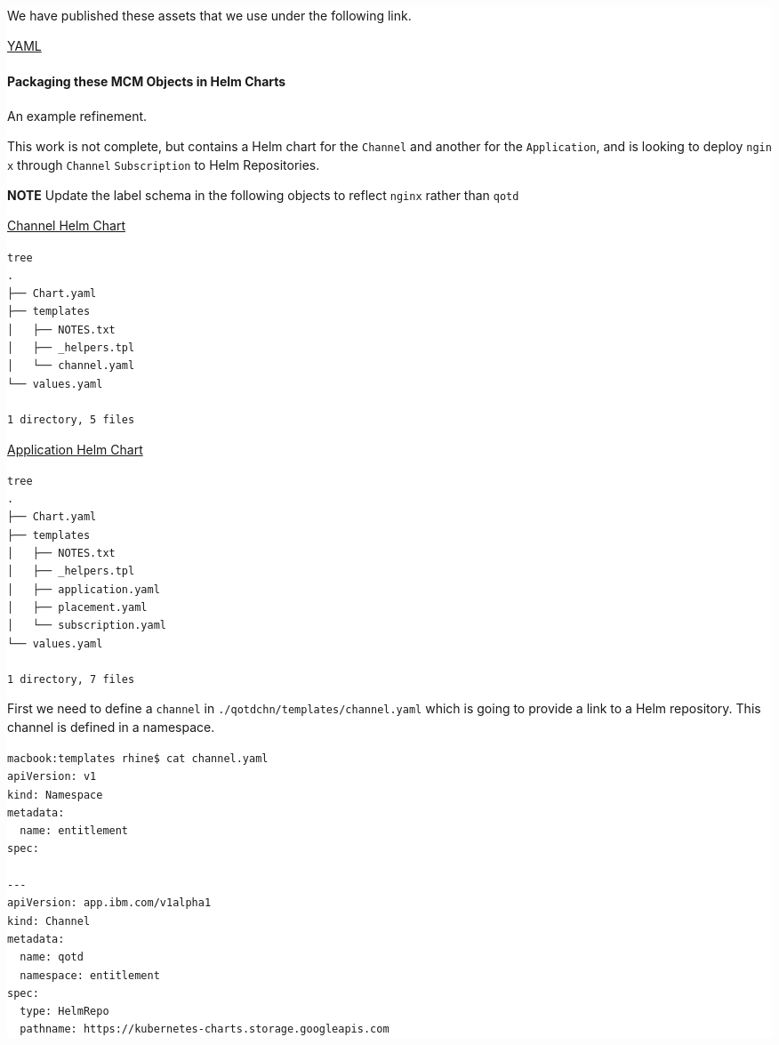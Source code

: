We have published these assets that we use under the following link.

[YAML](https://github.ibm.com/CASE/cloudpak-onboard-residency/tree/gh-pages/assets/cp4mcm/samples/myapp/yaml)

#### Packaging these MCM Objects in Helm Charts

An example refinement.

This work is not complete, but contains a Helm chart for the `Channel` and another for the `Application`, and is looking to deploy `nginx` through `Channel` `Subscription` to Helm Repositories.

**NOTE** Update the label schema in the following objects to reflect `nginx` rather than `qotd`

[Channel Helm Chart](https://github.ibm.com/CASE/cloudpak-onboard-residency/tree/gh-pages/assets/cp4mcm/samples/myapp/qotdchn)


```
tree
.
├── Chart.yaml
├── templates
│   ├── NOTES.txt
│   ├── _helpers.tpl
│   └── channel.yaml
└── values.yaml

1 directory, 5 files
```

[Application Helm Chart](https://github.ibm.com/CASE/cloudpak-onboard-residency/tree/gh-pages/assets/cp4mcm/samples/myapp/qotdapp)

```
tree
.
├── Chart.yaml
├── templates
│   ├── NOTES.txt
│   ├── _helpers.tpl
│   ├── application.yaml
│   ├── placement.yaml
│   └── subscription.yaml
└── values.yaml

1 directory, 7 files
```

First we need to define a `channel` in `./qotdchn/templates/channel.yaml` which is going to provide a link to a Helm repository. This channel is defined in a namespace. 

```
macbook:templates rhine$ cat channel.yaml 
apiVersion: v1
kind: Namespace
metadata:
  name: entitlement
spec:

---
apiVersion: app.ibm.com/v1alpha1
kind: Channel
metadata:
  name: qotd
  namespace: entitlement
spec:
  type: HelmRepo
  pathname: https://kubernetes-charts.storage.googleapis.com
```